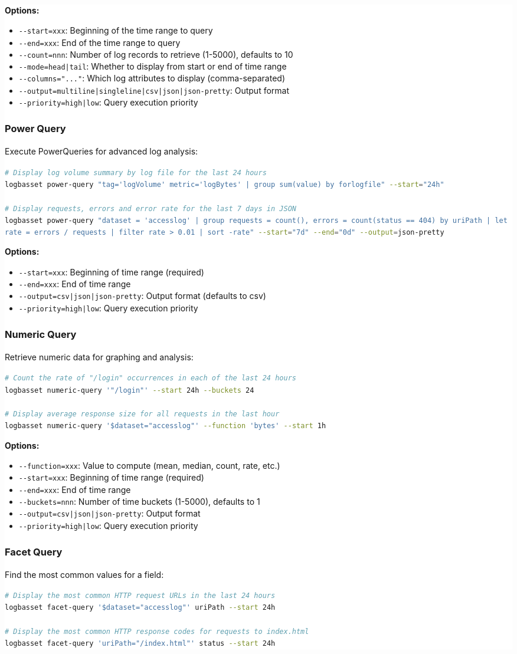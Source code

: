 **Options:**
- `--start=xxx`: Beginning of the time range to query
- `--end=xxx`: End of the time range to query  
- `--count=nnn`: Number of log records to retrieve (1-5000), defaults to 10
- `--mode=head|tail`: Whether to display from start or end of time range
- `--columns="..."`: Which log attributes to display (comma-separated)
- `--output=multiline|singleline|csv|json|json-pretty`: Output format
- `--priority=high|low`: Query execution priority

### Power Query

Execute PowerQueries for advanced log analysis:

```bash
# Display log volume summary by log file for the last 24 hours
logbasset power-query "tag='logVolume' metric='logBytes' | group sum(value) by forlogfile" --start="24h"

# Display requests, errors and error rate for the last 7 days in JSON
logbasset power-query "dataset = 'accesslog' | group requests = count(), errors = count(status == 404) by uriPath | let rate = errors / requests | filter rate > 0.01 | sort -rate" --start="7d" --end="0d" --output=json-pretty
```

**Options:**
- `--start=xxx`: Beginning of time range (required)
- `--end=xxx`: End of time range
- `--output=csv|json|json-pretty`: Output format (defaults to csv)
- `--priority=high|low`: Query execution priority

### Numeric Query

Retrieve numeric data for graphing and analysis:

```bash
# Count the rate of "/login" occurrences in each of the last 24 hours
logbasset numeric-query '"/login"' --start 24h --buckets 24

# Display average response size for all requests in the last hour
logbasset numeric-query '$dataset="accesslog"' --function 'bytes' --start 1h
```

**Options:**
- `--function=xxx`: Value to compute (mean, median, count, rate, etc.)
- `--start=xxx`: Beginning of time range (required)
- `--end=xxx`: End of time range
- `--buckets=nnn`: Number of time buckets (1-5000), defaults to 1
- `--output=csv|json|json-pretty`: Output format
- `--priority=high|low`: Query execution priority

### Facet Query

Find the most common values for a field:

```bash
# Display the most common HTTP request URLs in the last 24 hours
logbasset facet-query '$dataset="accesslog"' uriPath --start 24h

# Display the most common HTTP response codes for requests to index.html
logbasset facet-query 'uriPath="/index.html"' status --start 24h
```
